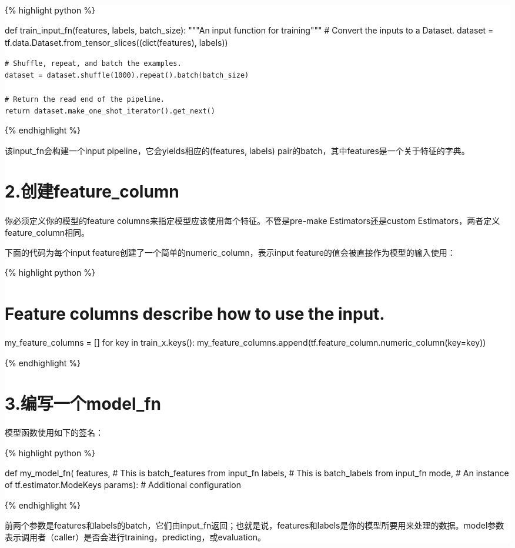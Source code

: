 {% highlight python %}

def train_input_fn(features, labels, batch_size):
    """An input function for training"""
    # Convert the inputs to a Dataset.
    dataset = tf.data.Dataset.from_tensor_slices((dict(features), labels))

    # Shuffle, repeat, and batch the examples.
    dataset = dataset.shuffle(1000).repeat().batch(batch_size)

    # Return the read end of the pipeline.
    return dataset.make_one_shot_iterator().get_next()

{% endhighlight %}

该input_fn会构建一个input pipeline，它会yields相应的(features, labels) pair的batch，其中features是一个关于特征的字典。

# 2.创建feature_column

你必须定义你的模型的feature columns来指定模型应该使用每个特征。不管是pre-make Estimators还是custom Estimators，两者定义feature_column相同。

下面的代码为每个input feature创建了一个简单的numeric_column，表示input feature的值会被直接作为模型的输入使用：

{% highlight python %}

# Feature columns describe how to use the input.
my_feature_columns = []
for key in train_x.keys():
    my_feature_columns.append(tf.feature_column.numeric_column(key=key))

{% endhighlight %}

# 3.编写一个model_fn

模型函数使用如下的签名：

{% highlight python %}

def my_model_fn(
   features, # This is batch_features from input_fn
   labels,   # This is batch_labels from input_fn
   mode,     # An instance of tf.estimator.ModeKeys
   params):  # Additional configuration

{% endhighlight %}

前两个参数是features和labels的batch，它们由input_fn返回；也就是说，features和labels是你的模型所要用来处理的数据。model参数表示调用者（caller）是否会进行training，predicting，或evaluation。
